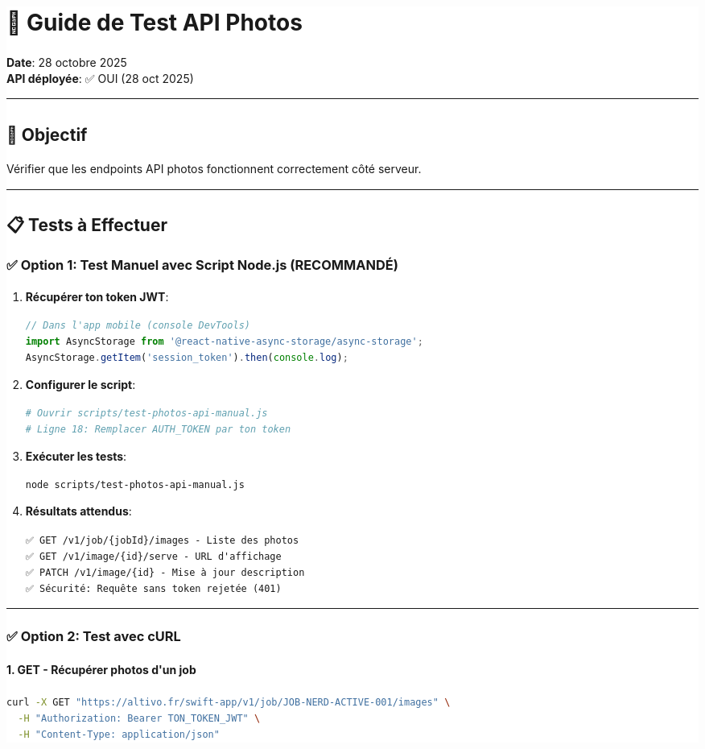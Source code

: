 # 🧪 Guide de Test API Photos

**Date**: 28 octobre 2025  
**API déployée**: ✅ OUI (28 oct 2025)

---

## 🎯 Objectif

Vérifier que les endpoints API photos fonctionnent correctement côté serveur.

---

## 📋 Tests à Effectuer

### ✅ Option 1: Test Manuel avec Script Node.js (RECOMMANDÉ)

1. **Récupérer ton token JWT**:
   ```javascript
   // Dans l'app mobile (console DevTools)
   import AsyncStorage from '@react-native-async-storage/async-storage';
   AsyncStorage.getItem('session_token').then(console.log);
   ```

2. **Configurer le script**:
   ```bash
   # Ouvrir scripts/test-photos-api-manual.js
   # Ligne 18: Remplacer AUTH_TOKEN par ton token
   ```

3. **Exécuter les tests**:
   ```bash
   node scripts/test-photos-api-manual.js
   ```

4. **Résultats attendus**:
   ```
   ✅ GET /v1/job/{jobId}/images - Liste des photos
   ✅ GET /v1/image/{id}/serve - URL d'affichage
   ✅ PATCH /v1/image/{id} - Mise à jour description
   ✅ Sécurité: Requête sans token rejetée (401)
   ```

---

### ✅ Option 2: Test avec cURL

#### 1. GET - Récupérer photos d'un job
```bash
curl -X GET "https://altivo.fr/swift-app/v1/job/JOB-NERD-ACTIVE-001/images" \
  -H "Authorization: Bearer TON_TOKEN_JWT" \
  -H "Content-Type: application/json"
```
